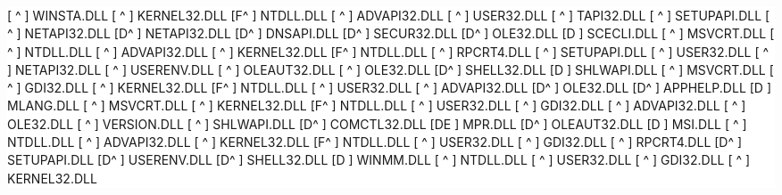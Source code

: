  [ ^ ] WINSTA.DLL
 [ ^ ] KERNEL32.DLL
 [F^ ] NTDLL.DLL
 [ ^ ] ADVAPI32.DLL
 [ ^ ] USER32.DLL
 [ ^ ] TAPI32.DLL
 [ ^ ] SETUPAPI.DLL
 [ ^ ] NETAPI32.DLL
 [D^ ] NETAPI32.DLL
 [D^ ] DNSAPI.DLL
 [D^ ] SECUR32.DLL
 [D^ ] OLE32.DLL
 [D ] SCECLI.DLL
 [ ^ ] MSVCRT.DLL
 [ ^ ] NTDLL.DLL
 [ ^ ] ADVAPI32.DLL
 [ ^ ] KERNEL32.DLL
 [F^ ] NTDLL.DLL
 [ ^ ] RPCRT4.DLL
 [ ^ ] SETUPAPI.DLL
 [ ^ ] USER32.DLL
 [ ^ ] NETAPI32.DLL
 [ ^ ] USERENV.DLL
 [ ^ ] OLEAUT32.DLL
 [ ^ ] OLE32.DLL
 [D^ ] SHELL32.DLL
 [D ] SHLWAPI.DLL
 [ ^ ] MSVCRT.DLL
 [ ^ ] GDI32.DLL
 [ ^ ] KERNEL32.DLL
 [F^ ] NTDLL.DLL
 [ ^ ] USER32.DLL
 [ ^ ] ADVAPI32.DLL
 [D^ ] OLE32.DLL
 [D^ ] APPHELP.DLL
 [D ] MLANG.DLL
 [ ^ ] MSVCRT.DLL
 [ ^ ] KERNEL32.DLL
 [F^ ] NTDLL.DLL
 [ ^ ] USER32.DLL
 [ ^ ] GDI32.DLL
 [ ^ ] ADVAPI32.DLL
 [ ^ ] OLE32.DLL
 [ ^ ] VERSION.DLL
 [ ^ ] SHLWAPI.DLL
 [D^ ] COMCTL32.DLL
 [DE ] MPR.DLL
 [D^ ] OLEAUT32.DLL
[D ] MSI.DLL
 [ ^ ] NTDLL.DLL
 [ ^ ] ADVAPI32.DLL
 [ ^ ] KERNEL32.DLL
 [F^ ] NTDLL.DLL
 [ ^ ] USER32.DLL
 [ ^ ] GDI32.DLL
 [ ^ ] RPCRT4.DLL
 [D^ ] SETUPAPI.DLL
 [D^ ] USERENV.DLL
 [D^ ] SHELL32.DLL
 [D ] WINMM.DLL
 [ ^ ] NTDLL.DLL
 [ ^ ] USER32.DLL
 [ ^ ] GDI32.DLL
 [ ^ ] KERNEL32.DLL